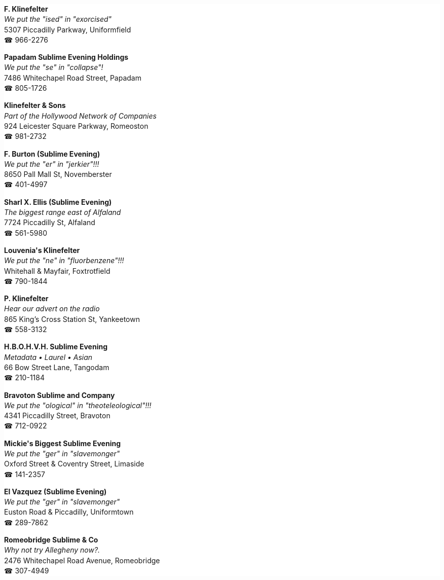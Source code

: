 **F. Klinefelter**  
_We put the "ised" in "exorcised"_  
5307 Piccadilly Parkway, Uniformfield  
☎ 966-2276

**Papadam Sublime Evening Holdings**  
_We put the "se" in "collapse"!_  
7486 Whitechapel Road Street, Papadam  
☎ 805-1726

**Klinefelter & Sons**  
_Part of the Hollywood Network of Companies_  
924 Leicester Square Parkway, Romeoston  
☎ 981-2732

**F. Burton (Sublime Evening)**  
_We put the "er" in "jerkier"!!!_  
8650 Pall Mall St, Novemberster  
☎ 401-4997

**Sharl X. Ellis (Sublime Evening)**  
_The biggest range east of Alfaland_  
7724 Piccadilly St, Alfaland  
☎ 561-5980

**Louvenia's Klinefelter**  
_We put the "ne" in "fluorbenzene"!!!_  
Whitehall & Mayfair, Foxtrotfield  
☎ 790-1844

**P. Klinefelter**  
_Hear our advert on the radio_  
865 King’s Cross Station St, Yankeetown  
☎ 558-3132

**H.B.O.H.V.H. Sublime Evening**  
_Metadata • Laurel • Asian_  
66 Bow Street Lane, Tangodam  
☎ 210-1184

**Bravoton Sublime and Company**  
_We put the "ological" in "theoteleological"!!!_  
4341 Piccadilly Street, Bravoton  
☎ 712-0922

**Mickie's Biggest Sublime Evening**  
_We put the "ger" in "slavemonger"_  
Oxford Street & Coventry Street, Limaside  
☎ 141-2357

**El Vazquez (Sublime Evening)**  
_We put the "ger" in "slavemonger"_  
Euston Road & Piccadilly, Uniformtown  
☎ 289-7862

**Romeobridge Sublime & Co**  
_Why not try Allegheny now?._  
2476 Whitechapel Road Avenue, Romeobridge  
☎ 307-4949
